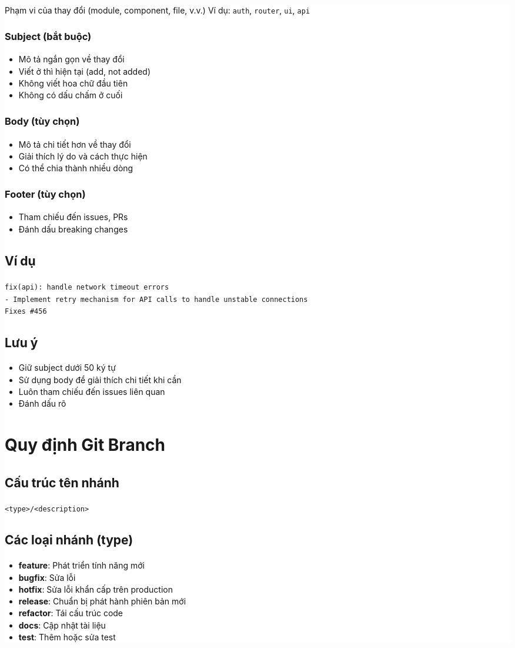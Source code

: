 Phạm vi của thay đổi (module, component, file, v.v.)
Ví dụ: `auth`, `router`, `ui`, `api`

### Subject (bắt buộc)

- Mô tả ngắn gọn về thay đổi
- Viết ở thì hiện tại (add, not added)
- Không viết hoa chữ đầu tiên
- Không có dấu chấm ở cuối

### Body (tùy chọn)

- Mô tả chi tiết hơn về thay đổi
- Giải thích lý do và cách thực hiện
- Có thể chia thành nhiều dòng

### Footer (tùy chọn)

- Tham chiếu đến issues, PRs
- Đánh dấu breaking changes

## Ví dụ

```
fix(api): handle network timeout errors
- Implement retry mechanism for API calls to handle unstable connections
Fixes #456
```

## Lưu ý

- Giữ subject dưới 50 ký tự
- Sử dụng body để giải thích chi tiết khi cần
- Luôn tham chiếu đến issues liên quan
- Đánh dấu rõ

# Quy định Git Branch

## Cấu trúc tên nhánh

```
<type>/<description>
```

## Các loại nhánh (type)

- **feature**: Phát triển tính năng mới
- **bugfix**: Sửa lỗi
- **hotfix**: Sửa lỗi khẩn cấp trên production
- **release**: Chuẩn bị phát hành phiên bản mới
- **refactor**: Tái cấu trúc code
- **docs**: Cập nhật tài liệu
- **test**: Thêm hoặc sửa test
